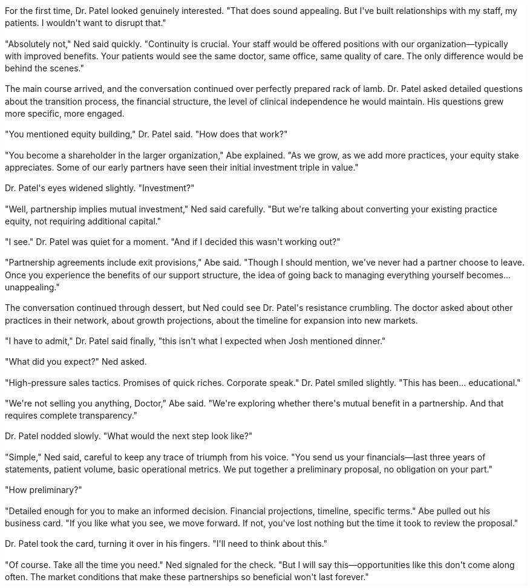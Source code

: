For the first time, Dr. Patel looked genuinely interested. "That does sound appealing. But I've built relationships with my staff, my patients. I wouldn't want to disrupt that."

"Absolutely not," Ned said quickly. "Continuity is crucial. Your staff would be offered positions with our organization—typically with improved benefits. Your patients would see the same doctor, same office, same quality of care. The only difference would be behind the scenes."

The main course arrived, and the conversation continued over perfectly prepared rack of lamb. Dr. Patel asked detailed questions about the transition process, the financial structure, the level of clinical independence he would maintain. His questions grew more specific, more engaged.

"You mentioned equity building," Dr. Patel said. "How does that work?"

"You become a shareholder in the larger organization," Abe explained. "As we grow, as we add more practices, your equity stake appreciates. Some of our early partners have seen their initial investment triple in value."

Dr. Patel's eyes widened slightly. "Investment?"

"Well, partnership implies mutual investment," Ned said carefully. "But we're talking about converting your existing practice equity, not requiring additional capital."

"I see." Dr. Patel was quiet for a moment. "And if I decided this wasn't working out?"

"Partnership agreements include exit provisions," Abe said. "Though I should mention, we've never had a partner choose to leave. Once you experience the benefits of our support structure, the idea of going back to managing everything yourself becomes... unappealing."

The conversation continued through dessert, but Ned could see Dr. Patel's resistance crumbling. The doctor asked about other practices in their network, about growth projections, about the timeline for expansion into new markets.

"I have to admit," Dr. Patel said finally, "this isn't what I expected when Josh mentioned dinner."

"What did you expect?" Ned asked.

"High-pressure sales tactics. Promises of quick riches. Corporate speak." Dr. Patel smiled slightly. "This has been... educational."

"We're not selling you anything, Doctor," Abe said. "We're exploring whether there's mutual benefit in a partnership. And that requires complete transparency."

Dr. Patel nodded slowly. "What would the next step look like?"

"Simple," Ned said, careful to keep any trace of triumph from his voice. "You send us your financials—last three years of statements, patient volume, basic operational metrics. We put together a preliminary proposal, no obligation on your part."

"How preliminary?"

"Detailed enough for you to make an informed decision. Financial projections, timeline, specific terms." Abe pulled out his business card. "If you like what you see, we move forward. If not, you've lost nothing but the time it took to review the proposal."

Dr. Patel took the card, turning it over in his fingers. "I'll need to think about this."

"Of course. Take all the time you need." Ned signaled for the check. "But I will say this—opportunities like this don't come along often. The market conditions that make these partnerships so beneficial won't last forever."

